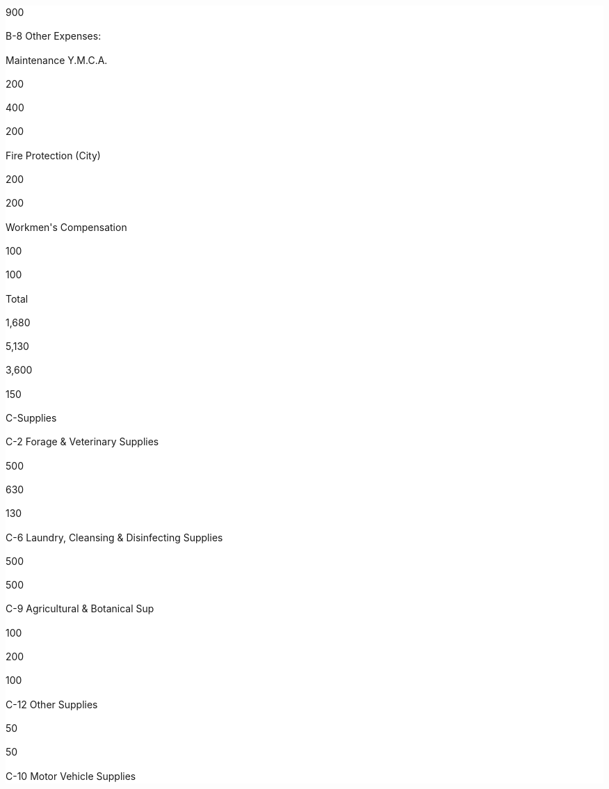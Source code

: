 900

B-8 Other Expenses:

Maintenance Y.M.C.A.

200

400

200

Fire Protection (City)

200

200

Workmen's Compensation

100

100

Total

1,680

5,130

3,600

150

C-Supplies

C-2 Forage & Veterinary Supplies

500

630

130

C-6 Laundry, Cleansing & Disinfecting Supplies

500

500

C-9 Agricultural & Botanical Sup

100

200

100

C-12 Other Supplies

50

50

C-10 Motor Vehicle Supplies
